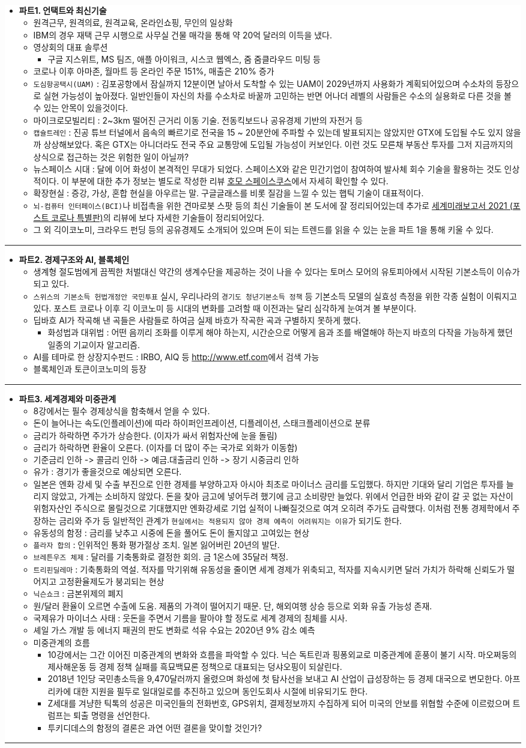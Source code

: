 * __파트1. 언택트와 최신기술__  
  - 원격근무, 원격의료, 원격교육, 온라인쇼핑, 무인의 일상화
  - IBM의 경우 재택 근무 시행으로 사무실 건물 매각을 통해 약 20억 달러의 이득을 냈다.
  - 영상회의 대표 솔루션
    + 구글 지스위트, MS 팀즈, 애플 아이워크, 시스코 웹엑스, 줌 줌클라우드 미팅 등
  - 코로나 이후 아마존, 월마트 등 온라인 주문 151%, 매출은 210% 증가
  - `도심항공택시(UAM)` : 김포공항에서 잠실까지 12분이면 날아서 도착할 수 있는 UAM이 2029년까지 사용화가 계획되어있으며 수소차의 등장으로 실현 가능성이 높아졌다. 일반인들이 자신의 차를 수소차로 바꿀까 고민하는 반면 어나더 레벨의 사람들은 수소의 실용화로 다른 것을 볼 수 있는 안목이 있을것이다.
  - 마이크로모빌리티 : 2~3km 떨어진 근거리 이동 기술. 전동킥보드나 공유경제 기반의 자전거 등
  - `캡슐트레인` : 진공 튜브 터널에서 음속의 빠르기로 전국을 15 ~ 20분안에 주파할 수 있는데 발표되지는 않았지만 GTX에 도입될 수도 있지 않을까 상상해보았다. 혹은 GTX는 아니더라도 전국 주요 교통망에 도입될 가능성이 커보인다. 이런 것도 모른채 부동산 투자를 그저 지금까지의 상식으로 접근하는 것은 위험한 일이 아닐까?
  - 뉴스페이스 시대 : 달에 이어 화성이 본격적인 무대가 되었다. 스페이스X와 같은 민간기업이 참여하여 발사체 회수 기술을 활용하는 것도 인상적이다. 이 부분에 대한 추가 정보는 별도로 작성한 리뷰 [호모 스페이스쿠스](https://telegeam.github.io/review/2020/07/18/review-book-homo-spacecus/)에서 자세히 확인할 수 있다.
  - 확장현실 : 증강, 가상, 혼합 현실을 아우르는 말. 구글글래스를 비롯 질감을 느낄 수 있는 햅틱 기술이 대표적이다.
  - `뇌-컴퓨터 인터페이스(BCI)`나 비접촉을 위한 견마로봇 스팟 등의 최신 기술들이 본 도서에 잘 정리되어있는데 추가로 [세계미래보고서 2021 (포스트 코로나 특별판)](https://telegeam.github.io/review/2020/10/20/review-book-world-future-report-2021/)의 리뷰에 보다 자세한 기술들이 정리되어있다.
  - 그 외 긱이코노미, 크라우드 펀딩 등의 공유경제도 소개되어 있으며 돈이 되는 트렌드를 읽을 수 있는 눈을 파트 1을 통해 키울 수 있다.

---

* __파트2. 경제구조와 AI, 블록체인__  
  - 생계형 절도범에게 끔찍한 처벌대신 약간의 생계수단을 제공하는 것이 나을 수 있다는 토머스 모어의 유토피아에서 시작된 기본소득이 이슈가 되고 있다.
  - `스위스의 기본소득 헌법개정안 국민투표` 실시, 우리나라의 `경기도 청년기본소득 정책` 등 기본소득 모델의 실효성 측정을 위한 각종 실험이 이뤄지고 있다. 포스트 코로나 이후 긱 이코노미 등 시대의 변화를 고려할 때 이전과는 달리 심각하게 눈여겨 볼 부분이다.
  - 딥바흐 AI가 작곡해 낸 곡들은 사람들로 하여금 실제 바흐가 작곡한 곡과 구별하지 못하게 했다.
    + 화성법과 대위법 : 어떤 음끼리 조화를 이루게 해야 하는지, 시간순으로 어떻게 음과 조를 배열해야 하는지 바흐의 다작을 가능하게 했던 일종의 기교이자 알고리즘.
  - AI를 테마로 한 상장지수펀드 : IRBO, AIQ 등 <http://www.etf.com>에서 검색 가능
  - 블록체인과 토큰이코노미의 등장

---

* __파트3. 세계경제와 미중관계__  
  - 8강에서는 필수 경제상식을 함축해서 얻을 수 있다. 
  - 돈이 늘어나는 속도(인플레이션)에 따라 하이퍼인프레이션, 디플레이션, 스태크플레이션으로 분류
  - 금리가 하락하면 주가가 상승한다. (이자가 싸서 위험자산에 눈을 돌림)
  - 금리가 하락하면 환율이 오른다. (이자를 더 많이 주는 국가로 외화가 이동함)
  - 기준금리 인하 -> 콜금리 인하 -> 예금.대출금리 인하 -> 장기 시중금리 인하
  - 유가 : 경기가 좋을것으로 예상되면 오른다. 
  - 일본은 엔화 강세 및 수출 부진으로 인한 경제를 부양하고자 아시아 최초로 마이너스 금리를 도입했다. 하지만 기대와 달리 기업은 투자를 늘리지 않았고, 가계는 소비하지 않았다. 돈을 찾아 금고에 넣어두려 했기에 금고 소비량만 늘었다. 위에서 언급한 바와 같이 갈 곳 없는 자산이 위험자산인 주식으로 몰릴것으로 기대했지만 엔화강세로 기업 실적이 나빠질것으로 여겨 오히려 주가도 급락했다. 이처럼 전통 경제학에서 주장하는 금리와 주가 등 일반적인 관계가 `현실에서는 적용되지 않아 경제 예측이 어려워지는 이유`가 되기도 한다.
  - 유동성의 함정 : 금리를 낮추고 시중에 돈을 풀어도 돈이 돌지않고 고여있는 현상
  - `플라자 합의` : 인위적인 통화 평가절상 조치. 일본 잃어버린 20년의 발단.
  - `브레튼우즈 체제` : 달러를 기축통화로 결정한 회의. 금 1온스에 35달러 책정.
  - `트리핀딜레마` : 기축통화의 역설. 적자를 막기위해 유동성을 줄이면 세계 경제가 위축되고, 적자를 지속시키면 달러 가치가 하락해 신뢰도가 떨어지고 고정환율제도가 붕괴되는 현상
  - `닉슨쇼크` : 금본위제의 폐지
  - 원/달러 환율이 오르면 수출에 도움. 제품의 가격이 떨어지기 때문. 단, 해외여행 상승 등으로 외화 유출 가능성 존재.
  - 국제유가 마이너스 사태 : 웃돈을 주면서 기름을 팔아야 할 정도로 세계 경제의 침체를 시사.
  - 셰일 가스 개발 등 에너지 패권의 판도 변화로 석유 수요는 2020년 9% 감소 예측
  - 미중관계의 흐름  
    + 10강에서는 그간 이어진 미중관계의 변화와 흐름을 파악할 수 있다. 닉슨 독트린과 핑퐁외교로 미중관계에 훈풍이 불기 시작. 마오쩌둥의 제사해운동 등 경제 정책 실패를 흑묘백묘론 정책으로 대표되는 덩샤오핑이 되살린다. 
    + 2018년 1인당 국민총소득을 9,470달러까지 올렸으며 화성에 첫 탐사선을 보내고 AI 산업이 급성장하는 등 경제 대국으로 변모한다. 아프리카에 대한 지원을 필두로 일대일로를 추진하고 있으며 동인도회사 시절에 비유되기도 한다. 
    + Z세대를 겨냥한 틱톡의 성공은 미국인들의 전화번호, GPS위치, 결제정보까지 수집하게 되어 미국의 안보를 위협할 수준에 이르렀으며 트럼프는 퇴출 명령을 선언한다.
    + 투키디데스의 함정의 결론은 과연 어떤 결론을 맞이할 것인가?

---